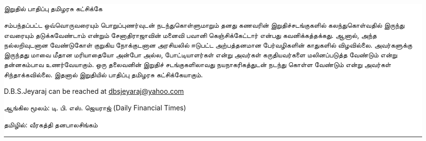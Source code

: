 இறுதில் பாதிப்பு தமிழரசு கட்சிக்கே

சம்பந்தப்பட்ட ஒவ்வொருவரையும் பொறுப்புணர்வுடன் நடந்துகொள்ளுமாறும் தனது கணவரின் இறுதிச்சடங்குகளில் கலந்துகொள்வதில் இருந்து எவரையும் தடுக்கவேண்டாம் என்றும் சேனாதிராஜாவின் மனைவி பவானி கெஞ்சிக்கேட்டார் என்பது கவனிக்கத்தக்கது. ஆனால், அந்த நல்லறிவுடனான வேண்டுகோள் குறுகிய நோக்குடனான அரசியலில் ஈடுபட்ட அற்பத்தனமான பேர்வழிகளின் காதுகளில் விழவில்லை. அவர்களுக்கு இருந்தது மாவை மீதான மரியாதையோ அன்போ அல்ல, போட்டியாளர்கள் என்று அவர்கள் கருதியவர்களை மலினப்படுத்த வேண்டும் என்று தன்னகம்பாவ  உணர்வேயாகும். ஒரு தலைவனின் இறுதிச் சடங்குகளிலாவது நயநாகரிகத்துடன் நடந்து கொள்ள வேண்டும் என்று அவர்கள் சிந்தாக்கவில்லை. இதனால் இறுதியில் பாதிப்பு தமிழரசு கட்சிக்கேயாகும்.

D.B.S.Jeyaraj can be reached at dbsjeyaraj@yahoo.com

ஆங்கில மூலம்: டி. பி. எஸ். ஜெயராஜ் (Daily Financial Times)

தமிழில்: வீரகத்தி தனபாலசிங்கம்

************************************************************************************************

